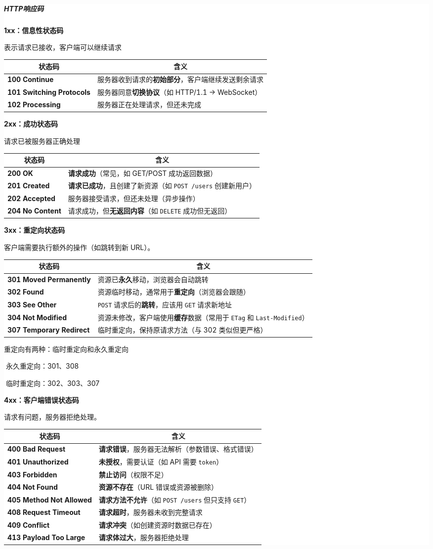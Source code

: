 

##### HTTP响应码

**1xx：信息性状态码**

表示请求已接收，客户端可以继续请求

| 状态码                      | 含义                                                 |
| --------------------------- | ---------------------------------------------------- |
| **100 Continue**            | 服务器收到请求的**初始部分**，客户端继续发送剩余请求 |
| **101 Switching Protocols** | 服务器同意**切换协议**（如 HTTP/1.1 -> WebSocket）   |
| **102 Processing**          | 服务器正在处理请求，但还未完成                       |

**2xx：成功状态码**

请求已被服务器正确处理

| 状态码             | 含义                                                         |
| ------------------ | ------------------------------------------------------------ |
| **200 OK**         | **请求成功**（常见，如 GET/POST 成功返回数据）               |
| **201 Created**    | **请求已成功**，且创建了新资源（如 `POST /users` 创建新用户） |
| **202 Accepted**   | 服务器接受请求，但还未处理（异步操作）                       |
| **204 No Content** | 请求成功，但**无返回内容**（如 `DELETE` 成功但无返回）       |

**3xx：重定向状态码**

客户端需要执行额外的操作（如跳转到新 URL）。

| 状态码                     | 含义                                                         |
| -------------------------- | ------------------------------------------------------------ |
| **301 Moved Permanently**  | 资源已**永久**移动，浏览器会自动跳转                         |
| **302 Found**              | 资源临时移动，通常用于**重定向**（浏览器会跟随）             |
| **303 See Other**          | `POST` 请求后的**跳转**，应该用 `GET` 请求新地址             |
| **304 Not Modified**       | 资源未修改，客户端使用**缓存**数据（常用于 `ETag` 和 `Last-Modified`） |
| **307 Temporary Redirect** | 临时重定向，保持原请求方法（与 302 类似但更严格）            |

重定向有两种：临时重定向和永久重定向

​	永久重定向：301、308

​	临时重定向：302、303、307

**4xx：客户端错误状态码**

请求有问题，服务器拒绝处理。

| 状态码                     | 含义                                                  |
| -------------------------- | ----------------------------------------------------- |
| **400 Bad Request**        | **请求错误**，服务器无法解析（参数错误、格式错误）    |
| **401 Unauthorized**       | **未授权**，需要认证（如 API 需要 `token`）           |
| **403 Forbidden**          | **禁止访问**（权限不足）                              |
| **404 Not Found**          | **资源不存在**（URL 错误或资源被删除）                |
| **405 Method Not Allowed** | **请求方法不允许**（如 `POST /users` 但只支持 `GET`） |
| **408 Request Timeout**    | **请求超时**，服务器未收到完整请求                    |
| **409 Conflict**           | **请求冲突**（如创建资源时数据已存在）                |
| **413 Payload Too Large**  | **请求体过大**，服务器拒绝处理                        |